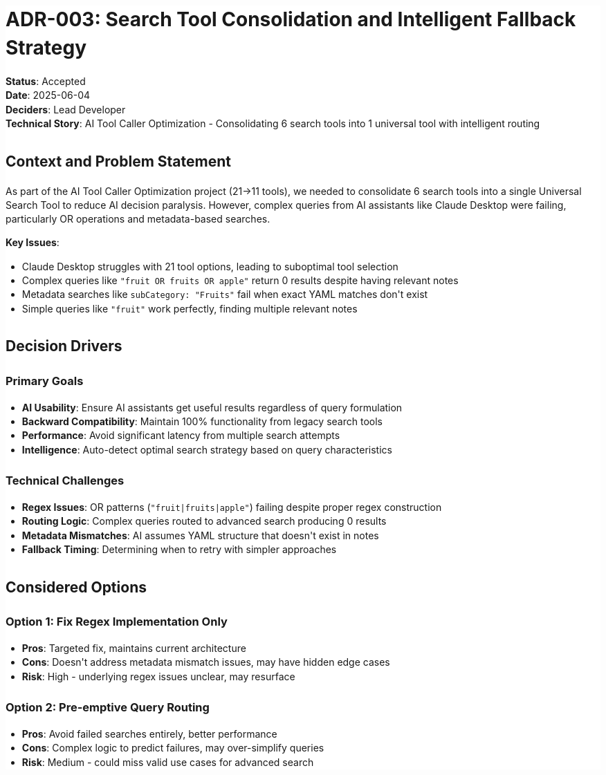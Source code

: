 # ADR-003: Search Tool Consolidation and Intelligent Fallback Strategy

**Status**: Accepted  
**Date**: 2025-06-04  
**Deciders**: Lead Developer  
**Technical Story**: AI Tool Caller Optimization - Consolidating 6 search tools into 1 universal tool with intelligent routing

## Context and Problem Statement

As part of the AI Tool Caller Optimization project (21→11 tools), we needed to consolidate 6 search tools into a single Universal Search Tool to reduce AI decision paralysis. However, complex queries from AI assistants like Claude Desktop were failing, particularly OR operations and metadata-based searches.

**Key Issues**:
- Claude Desktop struggles with 21 tool options, leading to suboptimal tool selection
- Complex queries like `"fruit OR fruits OR apple"` return 0 results despite having relevant notes
- Metadata searches like `subCategory: "Fruits"` fail when exact YAML matches don't exist
- Simple queries like `"fruit"` work perfectly, finding multiple relevant notes

## Decision Drivers

### Primary Goals
- **AI Usability**: Ensure AI assistants get useful results regardless of query formulation
- **Backward Compatibility**: Maintain 100% functionality from legacy search tools
- **Performance**: Avoid significant latency from multiple search attempts
- **Intelligence**: Auto-detect optimal search strategy based on query characteristics

### Technical Challenges
- **Regex Issues**: OR patterns (`"fruit|fruits|apple"`) failing despite proper regex construction
- **Routing Logic**: Complex queries routed to advanced search producing 0 results
- **Metadata Mismatches**: AI assumes YAML structure that doesn't exist in notes
- **Fallback Timing**: Determining when to retry with simpler approaches

## Considered Options

### Option 1: Fix Regex Implementation Only
- **Pros**: Targeted fix, maintains current architecture
- **Cons**: Doesn't address metadata mismatch issues, may have hidden edge cases
- **Risk**: High - underlying regex issues unclear, may resurface

### Option 2: Pre-emptive Query Routing
- **Pros**: Avoid failed searches entirely, better performance
- **Cons**: Complex logic to predict failures, may over-simplify queries
- **Risk**: Medium - could miss valid use cases for advanced search
